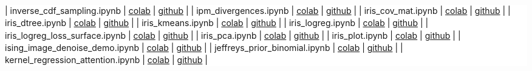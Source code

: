 | inverse_cdf_sampling.ipynb                          | [<span id=inverse_cdf_sampling.ipynb>colab</span>](https://colab.research.google.com/github/probml/pyprobml/blob/master/notebooks/book2/11/inverse_cdf_sampling.ipynb)                                                   | [<span id=inverse_cdf_sampling.ipynb>github</span>](https://github.com/probml/pyprobml/blob/master/notebooks/book2/11/inverse_cdf_sampling.ipynb)                                                   |
| ipm_divergences.ipynb                               | [<span id=ipm_divergences.ipynb>colab</span>](https://colab.research.google.com/github/probml/pyprobml/blob/master/notebooks/book2/26/ipm_divergences.ipynb)                                                             | [<span id=ipm_divergences.ipynb>github</span>](https://github.com/probml/pyprobml/blob/master/notebooks/book2/26/ipm_divergences.ipynb)                                                             |
| iris_cov_mat.ipynb                                  | [<span id=iris_cov_mat.ipynb>colab</span>](https://colab.research.google.com/github/probml/pyprobml/blob/master/notebooks/book1/04/iris_cov_mat.ipynb)                                                                   | [<span id=iris_cov_mat.ipynb>github</span>](https://github.com/probml/pyprobml/blob/master/notebooks/book1/04/iris_cov_mat.ipynb)                                                                   |
| iris_dtree.ipynb                                    | [<span id=iris_dtree.ipynb>colab</span>](https://colab.research.google.com/github/probml/pyprobml/blob/master/notebooks/book1/01/iris_dtree.ipynb)                                                                       | [<span id=iris_dtree.ipynb>github</span>](https://github.com/probml/pyprobml/blob/master/notebooks/book1/01/iris_dtree.ipynb)                                                                       |
| iris_kmeans.ipynb                                   | [<span id=iris_kmeans.ipynb>colab</span>](https://colab.research.google.com/github/probml/pyprobml/blob/master/notebooks/book1/01/iris_kmeans.ipynb)                                                                     | [<span id=iris_kmeans.ipynb>github</span>](https://github.com/probml/pyprobml/blob/master/notebooks/book1/01/iris_kmeans.ipynb)                                                                     |
| iris_logreg.ipynb                                   | [<span id=iris_logreg.ipynb>colab</span>](https://colab.research.google.com/github/probml/pyprobml/blob/master/notebooks/book1/02/iris_logreg.ipynb)                                                                     | [<span id=iris_logreg.ipynb>github</span>](https://github.com/probml/pyprobml/blob/master/notebooks/book1/02/iris_logreg.ipynb)                                                                     |
| iris_logreg_loss_surface.ipynb                      | [<span id=iris_logreg_loss_surface.ipynb>colab</span>](https://colab.research.google.com/github/probml/pyprobml/blob/master/notebooks/book1/10/iris_logreg_loss_surface.ipynb)                                           | [<span id=iris_logreg_loss_surface.ipynb>github</span>](https://github.com/probml/pyprobml/blob/master/notebooks/book1/10/iris_logreg_loss_surface.ipynb)                                           |
| iris_pca.ipynb                                      | [<span id=iris_pca.ipynb>colab</span>](https://colab.research.google.com/github/probml/pyprobml/blob/master/notebooks/book1/01/iris_pca.ipynb)                                                                           | [<span id=iris_pca.ipynb>github</span>](https://github.com/probml/pyprobml/blob/master/notebooks/book1/01/iris_pca.ipynb)                                                                           |
| iris_plot.ipynb                                     | [<span id=iris_plot.ipynb>colab</span>](https://colab.research.google.com/github/probml/pyprobml/blob/master/notebooks/book1/01/iris_plot.ipynb)                                                                         | [<span id=iris_plot.ipynb>github</span>](https://github.com/probml/pyprobml/blob/master/notebooks/book1/01/iris_plot.ipynb)                                                                         |
| ising_image_denoise_demo.ipynb                      | [<span id=ising_image_denoise_demo.ipynb>colab</span>](https://colab.research.google.com/github/probml/pyprobml/blob/master/notebooks/book2/04/ising_image_denoise_demo.ipynb)                                           | [<span id=ising_image_denoise_demo.ipynb>github</span>](https://github.com/probml/pyprobml/blob/master/notebooks/book2/04/ising_image_denoise_demo.ipynb)                                           |
| jeffreys_prior_binomial.ipynb                       | [<span id=jeffreys_prior_binomial.ipynb>colab</span>](https://colab.research.google.com/github/probml/pyprobml/blob/master/notebooks/book2/03/jeffreys_prior_binomial.ipynb)                                             | [<span id=jeffreys_prior_binomial.ipynb>github</span>](https://github.com/probml/pyprobml/blob/master/notebooks/book2/03/jeffreys_prior_binomial.ipynb)                                             |
| kernel_regression_attention.ipynb                   | [<span id=kernel_regression_attention.ipynb>colab</span>](https://colab.research.google.com/github/probml/pyprobml/blob/master/notebooks/book1/15/kernel_regression_attention.ipynb)                                     | [<span id=kernel_regression_attention.ipynb>github</span>](https://github.com/probml/pyprobml/blob/master/notebooks/book1/15/kernel_regression_attention.ipynb)                                     |